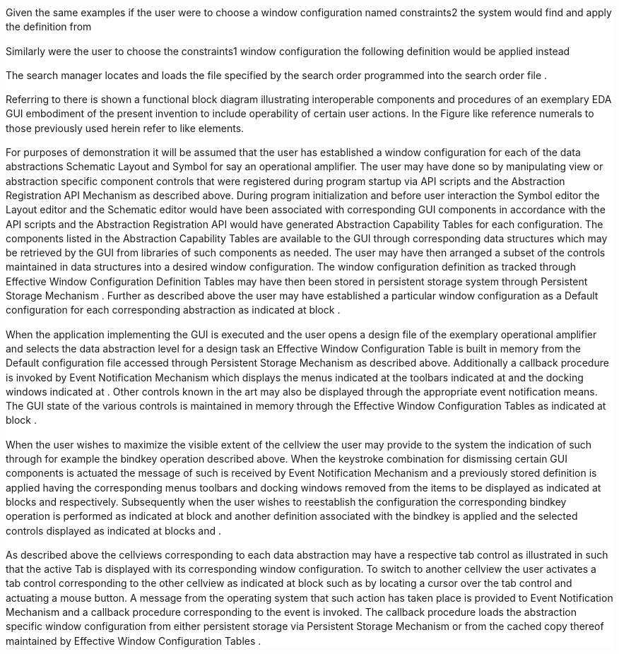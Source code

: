 Given the same examples if the user were to choose a window configuration named constraints2 the system would find and apply the definition from 

Similarly were the user to choose the constraints1 window configuration the following definition would be applied instead 

The search manager locates and loads the file specified by the search order programmed into the search order file .

Referring to there is shown a functional block diagram illustrating interoperable components and procedures of an exemplary EDA GUI embodiment of the present invention to include operability of certain user actions. In the Figure like reference numerals to those previously used herein refer to like elements.

For purposes of demonstration it will be assumed that the user has established a window configuration for each of the data abstractions Schematic Layout and Symbol for say an operational amplifier. The user may have done so by manipulating view or abstraction specific component controls that were registered during program startup via API scripts and the Abstraction Registration API Mechanism as described above. During program initialization and before user interaction the Symbol editor the Layout editor and the Schematic editor would have been associated with corresponding GUI components in accordance with the API scripts and the Abstraction Registration API would have generated Abstraction Capability Tables for each configuration. The components listed in the Abstraction Capability Tables are available to the GUI through corresponding data structures which may be retrieved by the GUI from libraries of such components as needed. The user may have then arranged a subset of the controls maintained in data structures into a desired window configuration. The window configuration definition as tracked through Effective Window Configuration Definition Tables may have then been stored in persistent storage system through Persistent Storage Mechanism . Further as described above the user may have established a particular window configuration as a Default configuration for each corresponding abstraction as indicated at block .

When the application implementing the GUI is executed and the user opens a design file of the exemplary operational amplifier and selects the data abstraction level for a design task an Effective Window Configuration Table is built in memory from the Default configuration file accessed through Persistent Storage Mechanism as described above. Additionally a callback procedure is invoked by Event Notification Mechanism which displays the menus indicated at the toolbars indicated at and the docking windows indicated at . Other controls known in the art may also be displayed through the appropriate event notification means. The GUI state of the various controls is maintained in memory through the Effective Window Configuration Tables as indicated at block .

When the user wishes to maximize the visible extent of the cellview the user may provide to the system the indication of such through for example the bindkey operation described above. When the keystroke combination for dismissing certain GUI components is actuated the message of such is received by Event Notification Mechanism and a previously stored definition is applied having the corresponding menus toolbars and docking windows removed from the items to be displayed as indicated at blocks and respectively. Subsequently when the user wishes to reestablish the configuration the corresponding bindkey operation is performed as indicated at block and another definition associated with the bindkey is applied and the selected controls displayed as indicated at blocks and .

As described above the cellviews corresponding to each data abstraction may have a respective tab control as illustrated in such that the active Tab is displayed with its corresponding window configuration. To switch to another cellview the user activates a tab control corresponding to the other cellview as indicated at block such as by locating a cursor over the tab control and actuating a mouse button. A message from the operating system that such action has taken place is provided to Event Notification Mechanism and a callback procedure corresponding to the event is invoked. The callback procedure loads the abstraction specific window configuration from either persistent storage via Persistent Storage Mechanism or from the cached copy thereof maintained by Effective Window Configuration Tables .
